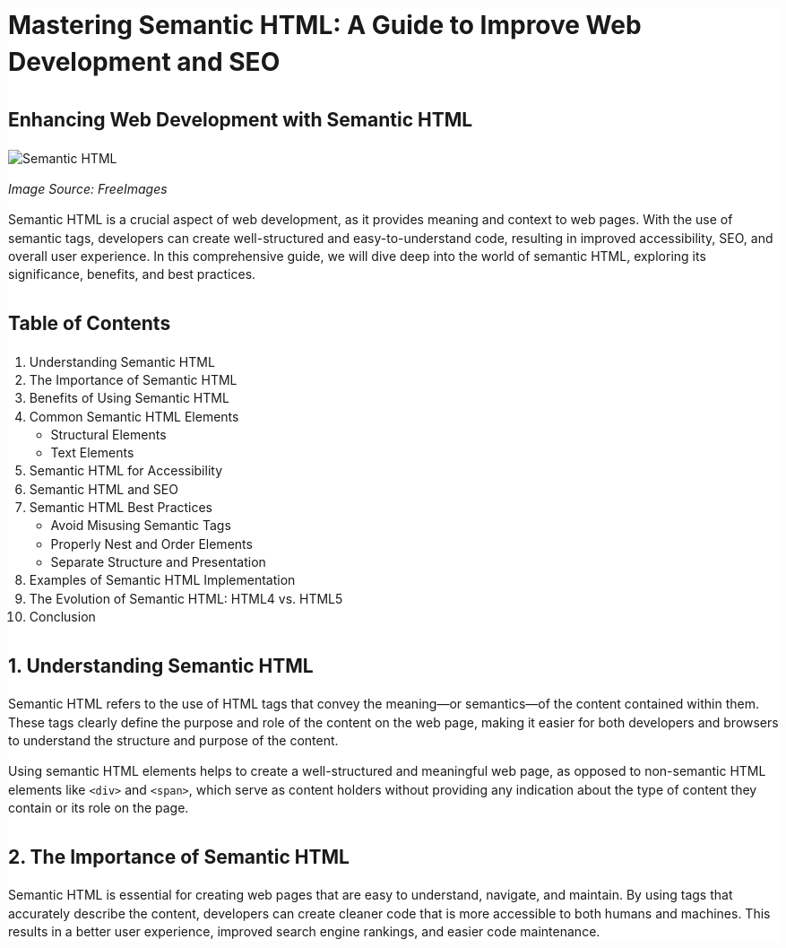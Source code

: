 # Mastering Semantic HTML: A Guide to Improve Web Development and SEO
## Enhancing Web Development with Semantic HTML

![Semantic HTML](https://img.freepik.com/premium-vector/semantic-html-by-using-html-elements-structure-your-content-based-each-element-s-meaning_518018-1629.jpg?w=2000)

_Image Source: FreeImages_

Semantic HTML is a crucial aspect of web development, as it provides meaning and context to web pages. With the use of semantic tags, developers can create well-structured and easy-to-understand code, resulting in improved accessibility, SEO, and overall user experience. In this comprehensive guide, we will dive deep into the world of semantic HTML, exploring its significance, benefits, and best practices.

## Table of Contents

1. Understanding Semantic HTML
2. The Importance of Semantic HTML
3. Benefits of Using Semantic HTML
4. Common Semantic HTML Elements
   - Structural Elements
   - Text Elements
5. Semantic HTML for Accessibility
6. Semantic HTML and SEO
7. Semantic HTML Best Practices
   - Avoid Misusing Semantic Tags
   - Properly Nest and Order Elements
   - Separate Structure and Presentation
8. Examples of Semantic HTML Implementation
9. The Evolution of Semantic HTML: HTML4 vs. HTML5
10. Conclusion

## 1. Understanding Semantic HTML

Semantic HTML refers to the use of HTML tags that convey the meaning—or semantics—of the content contained within them. These tags clearly define the purpose and role of the content on the web page, making it easier for both developers and browsers to understand the structure and purpose of the content.

Using semantic HTML elements helps to create a well-structured and meaningful web page, as opposed to non-semantic HTML elements like `<div>` and `<span>`, which serve as content holders without providing any indication about the type of content they contain or its role on the page.

## 2. The Importance of Semantic HTML

Semantic HTML is essential for creating web pages that are easy to understand, navigate, and maintain. By using tags that accurately describe the content, developers can create cleaner code that is more accessible to both humans and machines. This results in a better user experience, improved search engine rankings, and easier code maintenance.
